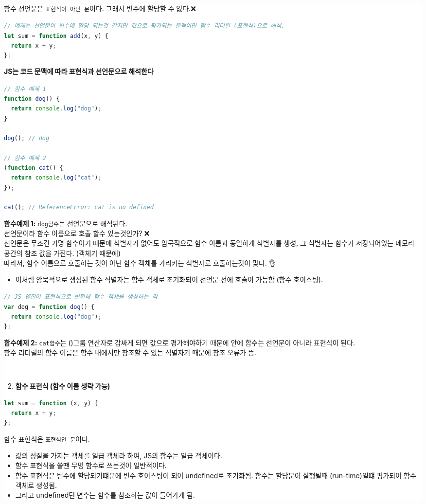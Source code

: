 함수 선언문은 `표현식이 아닌 문`이다. 그래서 변수에 할당할 수 없다.❌

```js
// 예제는 선언문이 변수에 할당 되는것 같지만 값으로 평가되는 문맥이면 함수 리터럴 (표현식)으로 해석.
let sum = function add(x, y) {
  return x + y;
};
```

**JS는 코드 문맥에 따라 표현식과 선언문으로 해석한다**

```js
// 함수 예제 1
function dog() {
  return console.log("dog");
}

dog(); // dog

// 함수 예제 2
(function cat() {
  return console.log("cat");
});

cat(); // ReferenceError: cat is no defined
```

**함수예제 1:** `dog함수`는 선언문으로 해석된다. <br>
선언문이라 함수 이름으로 호출 할수 있는것인가? ❌ <br>
선언문은 무조건 기명 함수이기 떄문에 식별자가 없어도 암묵적으로 함수 이름과 동일하게 식별자를 생성, 그 식별자는 함수가 저장되어있는 메모리 공간의 참조 값을 가진다. (객체기 때문에) <br>
따라서, 함수 이름으로 호출하는 것이 아닌 함수 객체를 가리키는 식별자로 호출하는것이 맞다. 👌

- 이처럼 암묵적으로 생성된 함수 식별자는 함수 객체로 초기화되어 선언문 전에 호출이 가능함 (함수 호이스팅).

```js
// JS 엔진이 표현식으로 변환해 함수 객체를 생성하는 격
var dog = function dog() {
  return console.log("dog");
};
```

**함수예제 2:** `cat함수`는 ()그룹 연산자로 감싸게 되면 값으로 평가해야하기 때문에 안에 함수는 선언문이 아니라 표현식이 된다. <br>
함수 리터럴의 함수 이름은 함수 내에서만 참조할 수 있는 식별자기 때문에 참조 오류가 뜸.

<br>

2. **함수 표현식 (함수 이름 생략 가능)**

```js
let sum = function (x, y) {
  return x + y;
};
```

함수 표현식은 `표현식인 문`이다. <br>

- 값의 성질을 가지는 객체를 일급 객체라 하여, JS의 함수는 일급 객체이다. <br>
- 함수 표현식을 쓸땐 무명 함수로 쓰는것이 일반적이다. <br>
- 함수 표현식은 변수에 할당되기떄문에 변수 호이스팅이 되어 undefined로 초기화됨. 함수는 할당문이 실행될때 (run-time)일떄 평가되어 함수 객체로 생성됨.
- 그리고 undefined던 변수는 함수를 참조하는 값이 들어가게 됨.
